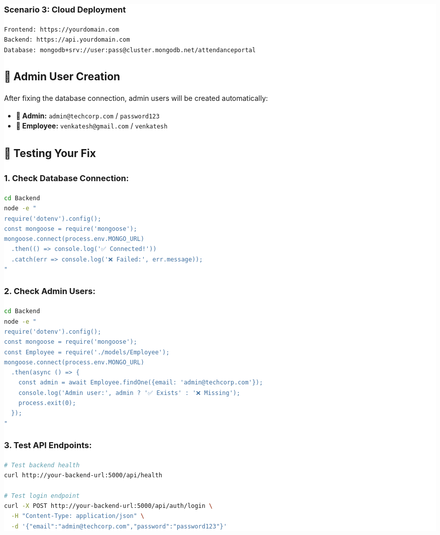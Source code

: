 ### **Scenario 3: Cloud Deployment**
```
Frontend: https://yourdomain.com
Backend: https://api.yourdomain.com
Database: mongodb+srv://user:pass@cluster.mongodb.net/attendanceportal
```

## 🔑 **Admin User Creation**

After fixing the database connection, admin users will be created automatically:

- **👑 Admin:** `admin@techcorp.com` / `password123`
- **👤 Employee:** `venkatesh@gmail.com` / `venkatesh`

## 🧪 **Testing Your Fix**

### **1. Check Database Connection:**
```bash
cd Backend
node -e "
require('dotenv').config();
const mongoose = require('mongoose');
mongoose.connect(process.env.MONGO_URL)
  .then(() => console.log('✅ Connected!'))
  .catch(err => console.log('❌ Failed:', err.message));
"
```

### **2. Check Admin Users:**
```bash
cd Backend
node -e "
require('dotenv').config();
const mongoose = require('mongoose');
const Employee = require('./models/Employee');
mongoose.connect(process.env.MONGO_URL)
  .then(async () => {
    const admin = await Employee.findOne({email: 'admin@techcorp.com'});
    console.log('Admin user:', admin ? '✅ Exists' : '❌ Missing');
    process.exit(0);
  });
"
```

### **3. Test API Endpoints:**
```bash
# Test backend health
curl http://your-backend-url:5000/api/health

# Test login endpoint
curl -X POST http://your-backend-url:5000/api/auth/login \
  -H "Content-Type: application/json" \
  -d '{"email":"admin@techcorp.com","password":"password123"}'
```
